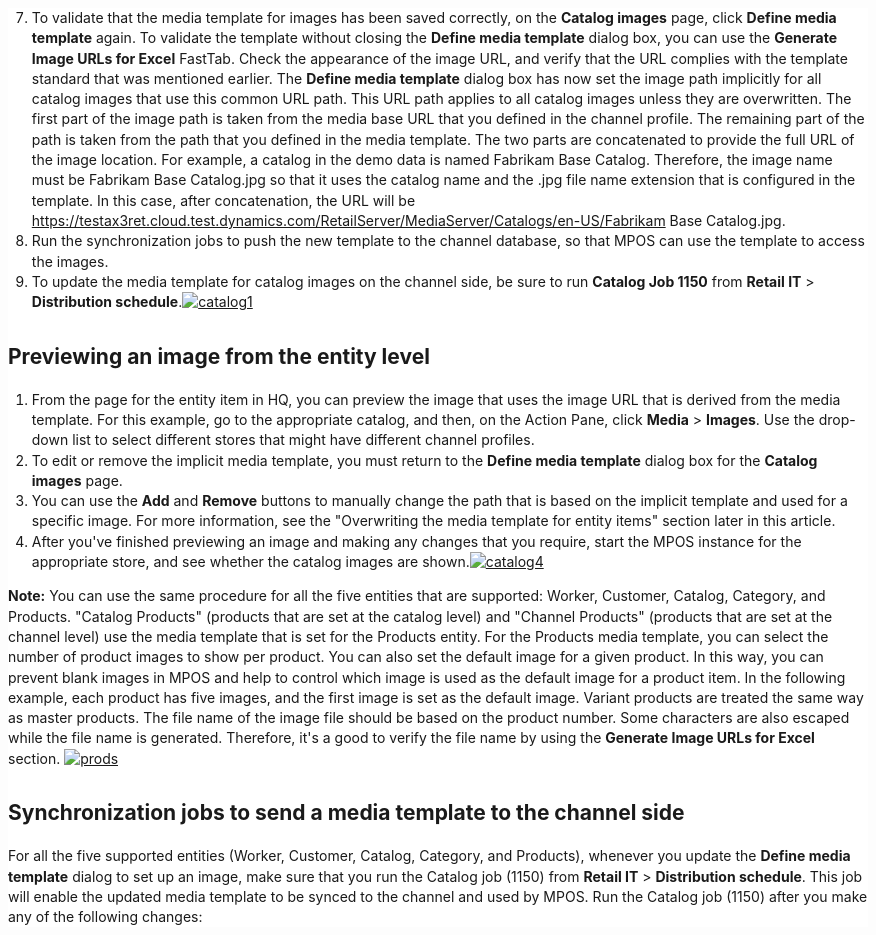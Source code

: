 7.  To validate that the media template for images has been saved correctly, on the **Catalog images** page, click **Define media template** again. To validate the template without closing the **Define media template** dialog box, you can use the **Generate Image URLs for Excel** FastTab. Check the appearance of the image URL, and verify that the URL complies with the template standard that was mentioned earlier. The **Define media template** dialog box has now set the image path implicitly for all catalog images that use this common URL path. This URL path applies to all catalog images unless they are overwritten. The first part of the image path is taken from the media base URL that you defined in the channel profile. The remaining part of the path is taken from the path that you defined in the media template. The two parts are concatenated to provide the full URL of the image location. For example, a catalog in the demo data is named Fabrikam Base Catalog. Therefore, the image name must be Fabrikam Base Catalog.jpg so that it uses the catalog name and the .jpg file name extension that is configured in the template. In this case, after concatenation, the URL will be https://testax3ret.cloud.test.dynamics.com/RetailServer/MediaServer/Catalogs/en-US/Fabrikam Base Catalog.jpg.
8.  Run the synchronization jobs to push the new template to the channel database, so that MPOS can use the template to access the images.
9.  To update the media template for catalog images on the channel side, be sure to run **Catalog Job 1150** from **Retail IT** &gt; **Distribution schedule**.[![catalog1](./media/catalog1.png)](./media/catalog1.png)

## Previewing an image from the entity level
1.  From the page for the entity item in HQ, you can preview the image that uses the image URL that is derived from the media template. For this example, go to the appropriate catalog, and then, on the Action Pane, click **Media** &gt; **Images**. Use the drop-down list to select different stores that might have different channel profiles.
2.  To edit or remove the implicit media template, you must return to the **Define media template** dialog box for the **Catalog images** page.
3.  You can use the **Add** and **Remove** buttons to manually change the path that is based on the implicit template and used for a specific image. For more information, see the "Overwriting the media template for entity items" section later in this article.
4.  After you've finished previewing an image and making any changes that you require, start the MPOS instance for the appropriate store, and see whether the catalog images are shown.[![catalog4](./media/catalog4.png)](./media/catalog4.png)

**Note:** You can use the same procedure for all the five entities that are supported: Worker, Customer, Catalog, Category, and Products. "Catalog Products" (products that are set at the catalog level) and "Channel Products" (products that are set at the channel level) use the media template that is set for the Products entity. For the Products media template, you can select the number of product images to show per product. You can also set the default image for a given product. In this way, you can prevent blank images in MPOS and help to control which image is used as the default image for a product item. In the following example, each product has five images, and the first image is set as the default image. Variant products are treated the same way as master products. The file name of the image file should be based on the product number. Some characters are also escaped while the file name is generated. Therefore, it's a good to verify the file name by using the **Generate Image URLs for Excel** section. [![prods](./media/prods.png)](./media/prods.png)  

## Synchronization jobs to send a media template to the channel side
For all the five supported entities (Worker, Customer, Catalog, Category, and Products), whenever you update the **Define media template** dialog to set up an image, make sure that you run the Catalog job (1150) from **Retail IT** &gt; **Distribution schedule**. This job will enable the updated media template to be synced to the channel and used by MPOS. Run the Catalog job (1150) after you make any of the following changes:
